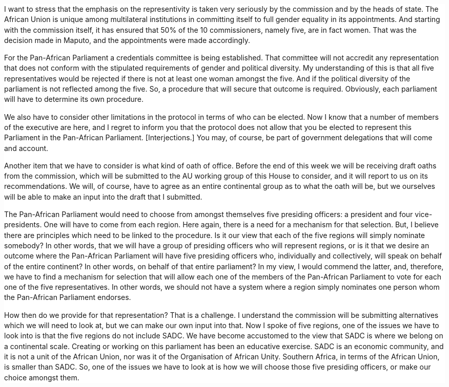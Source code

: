 I want to stress that the emphasis  on  the  representivity  is  taken  very
seriously by the commission and by the heads of state. The African Union  is
unique among multilateral institutions in committing itself to  full  gender
equality in its appointments. And starting with the  commission  itself,  it
has ensured that 50% of the 10  commissioners,  namely  five,  are  in  fact
women. That was the decision made in Maputo, and the appointments were  made
accordingly.

For  the  Pan-African  Parliament   a   credentials   committee   is   being
established. That committee will not accredit any representation  that  does
not conform  with  the  stipulated  requirements  of  gender  and  political
diversity. My understanding of this is that all five  representatives  would
be rejected if there is not at least one woman amongst the five. And if  the
political diversity of the parliament is not reflected among the  five.  So,
a procedure that will secure  that  outcome  is  required.  Obviously,  each
parliament will have to determine its own procedure.

We also have to consider other limitations in the protocol in terms  of  who
can be elected. Now I know that a number of members  of  the  executive  are
here, and I regret to inform you that the protocol does not allow  that  you
be elected to represent  this  Parliament  in  the  Pan-African  Parliament.
[Interjections.] You may, of course, be part of government delegations  that
will come and account.

Another item that we have to consider  is  what  kind  of  oath  of  office.
Before the end of this week we  will  be  receiving  draft  oaths  from  the
commission, which will be submitted to the AU working group  of  this  House
to consider, and it will report to us on its recommendations.  We  will,  of
course, have to agree as an entire continental group as  to  what  the  oath
will be, but we ourselves will be able to make an input into the draft  that
I submitted.

The Pan-African Parliament would need  to  choose  from  amongst  themselves
five presiding officers: a president  and  four  vice-presidents.  One  will
have to come from each region. Here again, there is a need for  a  mechanism
for that selection. But, I believe there are principles  which  need  to  be
linked to the procedure. Is it our view that each of the five  regions  will
simply nominate somebody? In other words, that  we  will  have  a  group  of
presiding officers who will represent regions, or is it that  we  desire  an
outcome where the Pan-African Parliament will have five  presiding  officers
who, individually and collectively, will  speak  on  behalf  of  the  entire
continent? In other words, on behalf of that entire parliament? In my  view,
I would commend the latter, and, therefore, we have to find a mechanism  for
selection that will allow  each  one  of  the  members  of  the  Pan-African
Parliament to vote for each  one  of  the  five  representatives.  In  other
words, we should not have a system  where  a  region  simply  nominates  one
person whom the Pan-African Parliament endorses.

How then do we provide for that  representation?  That  is  a  challenge.  I
understand the commission will be  submitting  alternatives  which  we  will
need to look at, but we can make our own input into that.  Now  I  spoke  of
five regions, one of the issues we have  to  look  into  is  that  the  five
regions do not include SADC. We have become  accustomed  to  the  view  that
SADC is where we belong on a continental scale. Creating or working on  this
parliament has been an educative exercise. SADC is  an  economic  community,
and it is not a unit of the African Union, nor was it  of  the  Organisation
of African Unity. Southern  Africa,  in  terms  of  the  African  Union,  is
smaller than SADC. So, one of the issues we have to look at is how  we  will
choose those five presiding officers, or make our choice amongst them.
